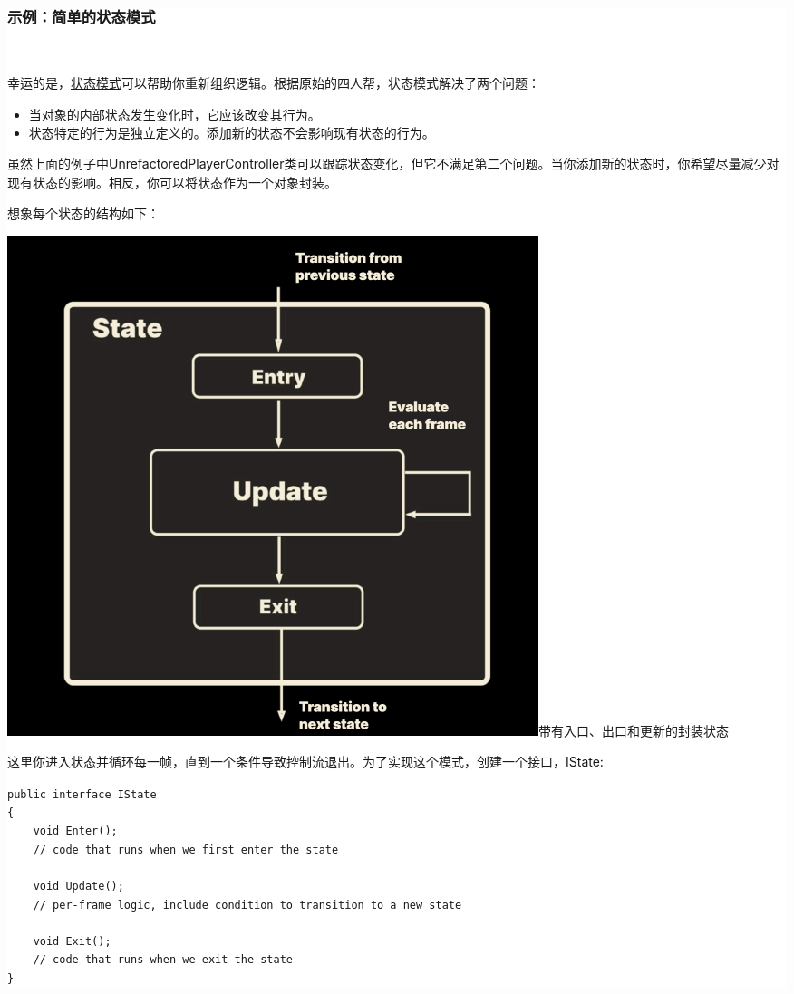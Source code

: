 ###  示例：简单的状态模式

<br>

幸运的是，[状态模式](https://en.wikipedia.org/wiki/State_pattern)可以帮助你重新组织逻辑。根据原始的四人帮，状态模式解决了两个问题：

+ 当对象的内部状态发生变化时，它应该改变其行为。
+ 状态特定的行为是独立定义的。添加新的状态不会影响现有状态的行为。

虽然上面的例子中UnrefactoredPlayerController类可以跟踪状态变化，但它不满足第二个问题。当你添加新的状态时，你希望尽量减少对现有状态的影响。相反，你可以将状态作为一个对象封装。

想象每个状态的结构如下：

![connect error](https://github.com/ruaruachou/LevelUpYourCodeWithGameProgammingplifiedChinesePatterns-Sim/blob/main/Pictures/31.png?raw=true)带有入口、出口和更新的封装状态

这里你进入状态并循环每一帧，直到一个条件导致控制流退出。为了实现这个模式，创建一个接口，IState:

```
public interface IState
{
    void Enter();
    // code that runs when we first enter the state

    void Update();
    // per-frame logic, include condition to transition to a new state

    void Exit();
    // code that runs when we exit the state
}

```
